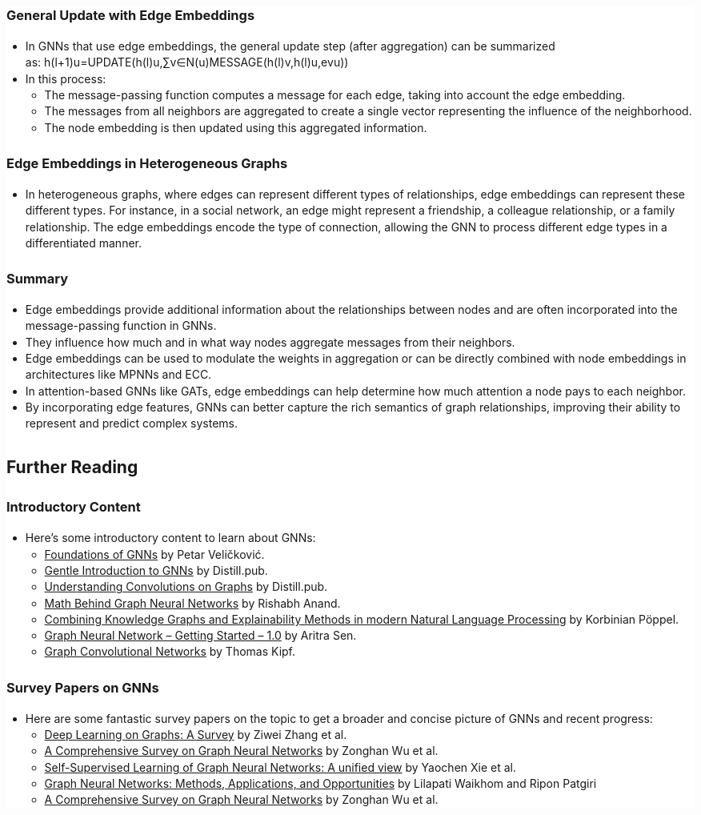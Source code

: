 ### General Update with Edge Embeddings

- In GNNs that use edge embeddings, the general update step (after aggregation) can be summarized as: h(l+1)u=UPDATE(h(l)u,∑v∈N(u)MESSAGE(h(l)v,h(l)u,evu))
- In this process:
    - The message-passing function computes a message for each edge, taking into account the edge embedding.
    - The messages from all neighbors are aggregated to create a single vector representing the influence of the neighborhood.
    - The node embedding is then updated using this aggregated information.

### Edge Embeddings in Heterogeneous Graphs

- In heterogeneous graphs, where edges can represent different types of relationships, edge embeddings can represent these different types. For instance, in a social network, an edge might represent a friendship, a colleague relationship, or a family relationship. The edge embeddings encode the type of connection, allowing the GNN to process different edge types in a differentiated manner.

### Summary

- Edge embeddings provide additional information about the relationships between nodes and are often incorporated into the message-passing function in GNNs.
- They influence how much and in what way nodes aggregate messages from their neighbors.
- Edge embeddings can be used to modulate the weights in aggregation or can be directly combined with node embeddings in architectures like MPNNs and ECC.
- In attention-based GNNs like GATs, edge embeddings can help determine how much attention a node pays to each neighbor.
- By incorporating edge features, GNNs can better capture the rich semantics of graph relationships, improving their ability to represent and predict complex systems.

## Further Reading

### Introductory Content

- Here’s some introductory content to learn about GNNs:
    - [Foundations of GNNs](https://www.youtube.com/watch?v=uF53xsT7mjc) by Petar Veličković.
    - [Gentle Introduction to GNNs](https://distill.pub/2021/gnn-intro/) by Distill.pub.
    - [Understanding Convolutions on Graphs](https://distill.pub/2021/understanding-gnns/) by Distill.pub.
    - [Math Behind Graph Neural Networks](https://rish-16.github.io/posts/gnn-math/) by Rishabh Anand.
    - [Combining Knowledge Graphs and Explainability Methods in modern Natural Language Processing](https://www.inovex.de/de/blog/knowledge-graphs-explainability-methods-modern-natural-language-processing/) by Korbinian Pöppel.
    - [Graph Neural Network – Getting Started – 1.0](http://www.aritrasen.com/graph-neural-network-getting-started-1-0/) by Aritra Sen.
    - [Graph Convolutional Networks](http://tkipf.github.io/graph-convolutional-networks/) by Thomas Kipf.

### Survey Papers on GNNs

- Here are some fantastic survey papers on the topic to get a broader and concise picture of GNNs and recent progress:
    - [Deep Learning on Graphs: A Survey](https://arxiv.org/abs/1812.04202) by Ziwei Zhang et al.
    - [A Comprehensive Survey on Graph Neural Networks](https://arxiv.org/abs/1901.00596) by Zonghan Wu et al.
    - [Self-Supervised Learning of Graph Neural Networks: A unified view](https://arxiv.org/abs/2102.10757) by Yaochen Xie et al.
    - [Graph Neural Networks: Methods, Applications, and Opportunities](https://arxiv.org/abs/2108.10733) by Lilapati Waikhom and Ripon Patgiri
    - [A Comprehensive Survey on Graph Neural Networks](https://arxiv.org/abs/1901.00596) by Zonghan Wu et al.
